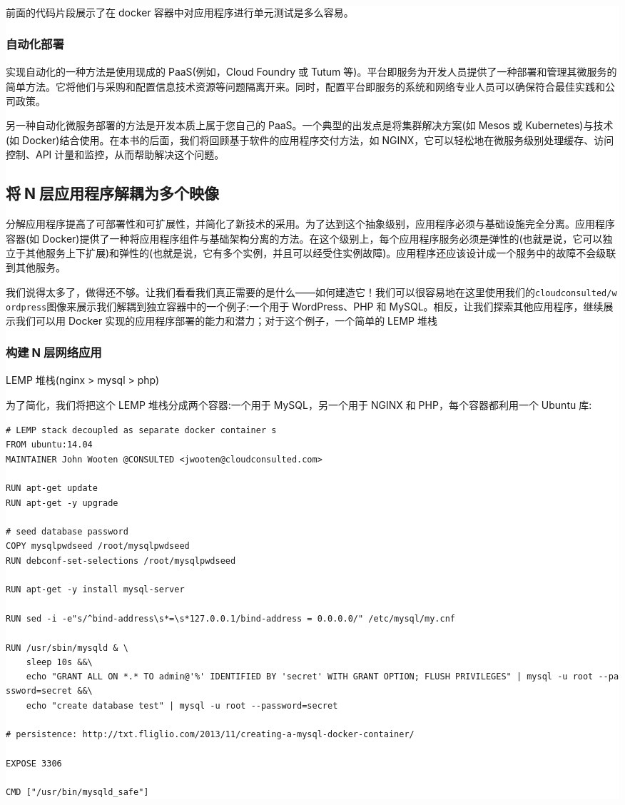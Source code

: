前面的代码片段展示了在 docker 容器中对应用程序进行单元测试是多么容易。

### 自动化部署

实现自动化的一种方法是使用现成的 PaaS(例如，Cloud Foundry 或 Tutum 等)。平台即服务为开发人员提供了一种部署和管理其微服务的简单方法。它将他们与采购和配置信息技术资源等问题隔离开来。同时，配置平台即服务的系统和网络专业人员可以确保符合最佳实践和公司政策。

另一种自动化微服务部署的方法是开发本质上属于您自己的 PaaS。一个典型的出发点是将集群解决方案(如 Mesos 或 Kubernetes)与技术(如 Docker)结合使用。在本书的后面，我们将回顾基于软件的应用程序交付方法，如 NGINX，它可以轻松地在微服务级别处理缓存、访问控制、API 计量和监控，从而帮助解决这个问题。

## 将 N 层应用程序解耦为多个映像

分解应用程序提高了可部署性和可扩展性，并简化了新技术的采用。为了达到这个抽象级别，应用程序必须与基础设施完全分离。应用程序容器(如 Docker)提供了一种将应用程序组件与基础架构分离的方法。在这个级别上，每个应用程序服务必须是弹性的(也就是说，它可以独立于其他服务上下扩展)和弹性的(也就是说，它有多个实例，并且可以经受住实例故障)。应用程序还应该设计成一个服务中的故障不会级联到其他服务。

我们说得太多了，做得还不够。让我们看看我们真正需要的是什么——如何建造它！我们可以很容易地在这里使用我们的`cloudconsulted/wordpress`图像来展示我们解耦到独立容器中的一个例子:一个用于 WordPress、PHP 和 MySQL。相反，让我们探索其他应用程序，继续展示我们可以用 Docker 实现的应用程序部署的能力和潜力；对于这个例子，一个简单的 LEMP 堆栈

### 构建 N 层网络应用

LEMP 堆栈(nginx > mysql > php)

为了简化，我们将把这个 LEMP 堆栈分成两个容器:一个用于 MySQL，另一个用于 NGINX 和 PHP，每个容器都利用一个 Ubuntu 库:

```
# LEMP stack decoupled as separate docker container s 
FROM ubuntu:14.04 
MAINTAINER John Wooten @CONSULTED <jwooten@cloudconsulted.com> 

RUN apt-get update 
RUN apt-get -y upgrade 

# seed database password 
COPY mysqlpwdseed /root/mysqlpwdseed 
RUN debconf-set-selections /root/mysqlpwdseed 

RUN apt-get -y install mysql-server 

RUN sed -i -e"s/^bind-address\s*=\s*127.0.0.1/bind-address = 0.0.0.0/" /etc/mysql/my.cnf 

RUN /usr/sbin/mysqld & \ 
    sleep 10s &&\ 
    echo "GRANT ALL ON *.* TO admin@'%' IDENTIFIED BY 'secret' WITH GRANT OPTION; FLUSH PRIVILEGES" | mysql -u root --password=secret &&\ 
    echo "create database test" | mysql -u root --password=secret 

# persistence: http://txt.fliglio.com/2013/11/creating-a-mysql-docker-container/ 

EXPOSE 3306 

CMD ["/usr/bin/mysqld_safe"]

```

